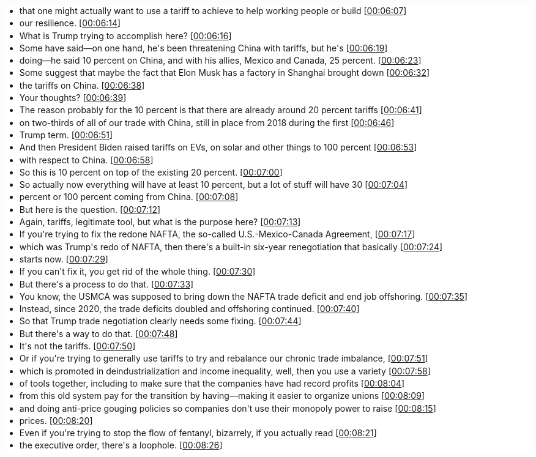 *  that one might actually want to use a tariff to achieve to help working people or build [[00:06:07](https://www.youtube.com/watch?v=bTzsYqQEipo&t=367.9s)]
*  our resilience. [[00:06:14](https://www.youtube.com/watch?v=bTzsYqQEipo&t=374.26s)]
*  What is Trump trying to accomplish here? [[00:06:16](https://www.youtube.com/watch?v=bTzsYqQEipo&t=376.21999999999997s)]
*  Some have said—on one hand, he's been threatening China with tariffs, but he's [[00:06:19](https://www.youtube.com/watch?v=bTzsYqQEipo&t=379.38s)]
*  doing—he said 10 percent on China, and with his allies, Mexico and Canada, 25 percent. [[00:06:23](https://www.youtube.com/watch?v=bTzsYqQEipo&t=383.14s)]
*  Some suggest that maybe the fact that Elon Musk has a factory in Shanghai brought down [[00:06:32](https://www.youtube.com/watch?v=bTzsYqQEipo&t=392.94s)]
*  the tariffs on China. [[00:06:38](https://www.youtube.com/watch?v=bTzsYqQEipo&t=398.09999999999997s)]
*  Your thoughts? [[00:06:39](https://www.youtube.com/watch?v=bTzsYqQEipo&t=399.65999999999997s)]
*  The reason probably for the 10 percent is that there are already around 20 percent tariffs [[00:06:41](https://www.youtube.com/watch?v=bTzsYqQEipo&t=401.78s)]
*  on two-thirds of all of our trade with China, still in place from 2018 during the first [[00:06:46](https://www.youtube.com/watch?v=bTzsYqQEipo&t=406.82s)]
*  Trump term. [[00:06:51](https://www.youtube.com/watch?v=bTzsYqQEipo&t=411.98s)]
*  And then President Biden raised tariffs on EVs, on solar and other things to 100 percent [[00:06:53](https://www.youtube.com/watch?v=bTzsYqQEipo&t=413.1s)]
*  with respect to China. [[00:06:58](https://www.youtube.com/watch?v=bTzsYqQEipo&t=418.54s)]
*  So this is 10 percent on top of the existing 20 percent. [[00:07:00](https://www.youtube.com/watch?v=bTzsYqQEipo&t=420.1s)]
*  So actually now everything will have at least 10 percent, but a lot of stuff will have 30 [[00:07:04](https://www.youtube.com/watch?v=bTzsYqQEipo&t=424.66s)]
*  percent or 100 percent coming from China. [[00:07:08](https://www.youtube.com/watch?v=bTzsYqQEipo&t=428.90000000000003s)]
*  But here is the question. [[00:07:12](https://www.youtube.com/watch?v=bTzsYqQEipo&t=432.18s)]
*  Again, tariffs, legitimate tool, but what is the purpose here? [[00:07:13](https://www.youtube.com/watch?v=bTzsYqQEipo&t=433.78000000000003s)]
*  If you're trying to fix the redone NAFTA, the so-called U.S.-Mexico-Canada Agreement, [[00:07:17](https://www.youtube.com/watch?v=bTzsYqQEipo&t=437.62s)]
*  which was Trump's redo of NAFTA, then there's a built-in six-year renegotiation that basically [[00:07:24](https://www.youtube.com/watch?v=bTzsYqQEipo&t=444.54s)]
*  starts now. [[00:07:29](https://www.youtube.com/watch?v=bTzsYqQEipo&t=449.94s)]
*  If you can't fix it, you get rid of the whole thing. [[00:07:30](https://www.youtube.com/watch?v=bTzsYqQEipo&t=450.98s)]
*  But there's a process to do that. [[00:07:33](https://www.youtube.com/watch?v=bTzsYqQEipo&t=453.54s)]
*  You know, the USMCA was supposed to bring down the NAFTA trade deficit and end job offshoring. [[00:07:35](https://www.youtube.com/watch?v=bTzsYqQEipo&t=455.38s)]
*  Instead, since 2020, the trade deficits doubled and offshoring continued. [[00:07:40](https://www.youtube.com/watch?v=bTzsYqQEipo&t=460.46s)]
*  So that Trump trade negotiation clearly needs some fixing. [[00:07:44](https://www.youtube.com/watch?v=bTzsYqQEipo&t=464.78s)]
*  But there's a way to do that. [[00:07:48](https://www.youtube.com/watch?v=bTzsYqQEipo&t=468.94s)]
*  It's not the tariffs. [[00:07:50](https://www.youtube.com/watch?v=bTzsYqQEipo&t=470.3s)]
*  Or if you're trying to generally use tariffs to try and rebalance our chronic trade imbalance, [[00:07:51](https://www.youtube.com/watch?v=bTzsYqQEipo&t=471.3s)]
*  which is promoted in deindustrialization and income inequality, well, then you use a variety [[00:07:58](https://www.youtube.com/watch?v=bTzsYqQEipo&t=478.06s)]
*  of tools together, including to make sure that the companies have had record profits [[00:08:04](https://www.youtube.com/watch?v=bTzsYqQEipo&t=484.42s)]
*  from this old system pay for the transition by having—making it easier to organize unions [[00:08:09](https://www.youtube.com/watch?v=bTzsYqQEipo&t=489.34000000000003s)]
*  and doing anti-price gouging policies so companies don't use their monopoly power to raise [[00:08:15](https://www.youtube.com/watch?v=bTzsYqQEipo&t=495.1s)]
*  prices. [[00:08:20](https://www.youtube.com/watch?v=bTzsYqQEipo&t=500.1s)]
*  Even if you're trying to stop the flow of fentanyl, bizarrely, if you actually read [[00:08:21](https://www.youtube.com/watch?v=bTzsYqQEipo&t=501.1s)]
*  the executive order, there's a loophole. [[00:08:26](https://www.youtube.com/watch?v=bTzsYqQEipo&t=506.7s)]